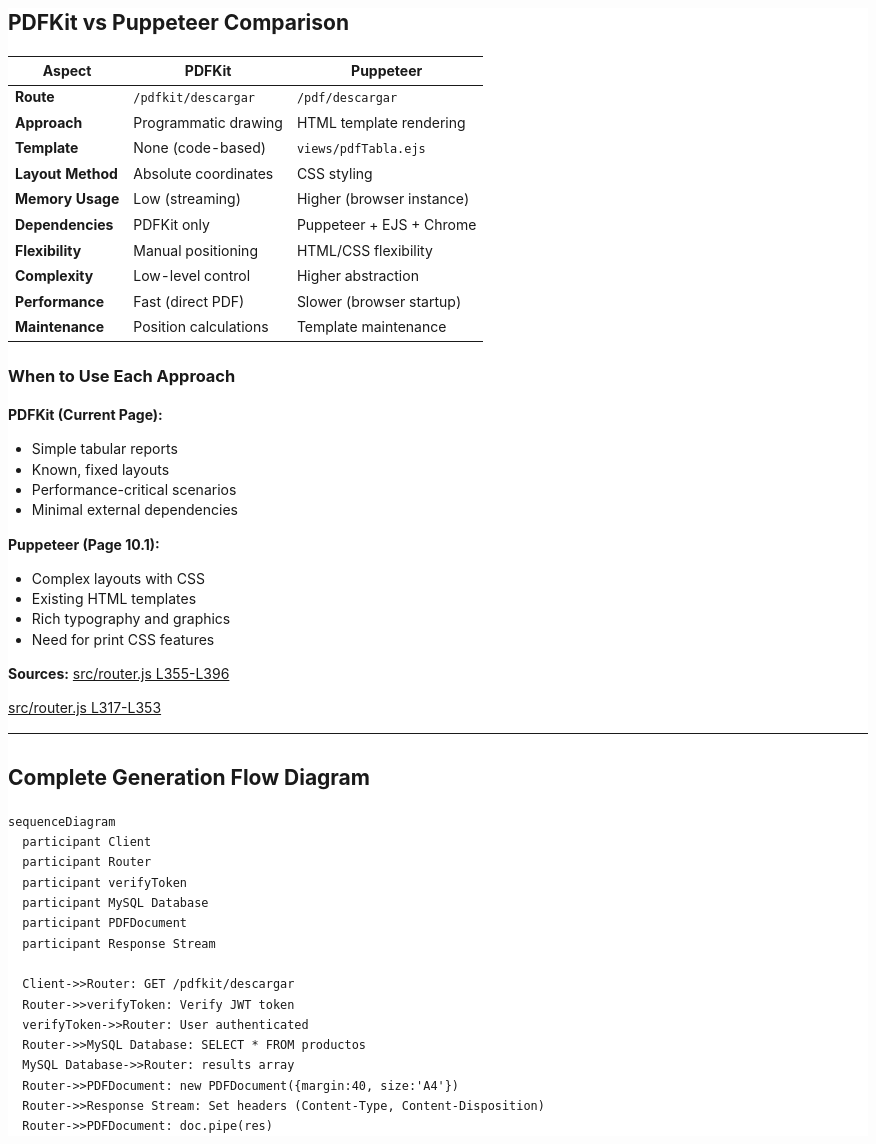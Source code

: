 
## PDFKit vs Puppeteer Comparison

| Aspect | PDFKit | Puppeteer |
| --- | --- | --- |
| **Route** | `/pdfkit/descargar` | `/pdf/descargar` |
| **Approach** | Programmatic drawing | HTML template rendering |
| **Template** | None (code-based) | `views/pdfTabla.ejs` |
| **Layout Method** | Absolute coordinates | CSS styling |
| **Memory Usage** | Low (streaming) | Higher (browser instance) |
| **Dependencies** | PDFKit only | Puppeteer + EJS + Chrome |
| **Flexibility** | Manual positioning | HTML/CSS flexibility |
| **Complexity** | Low-level control | Higher abstraction |
| **Performance** | Fast (direct PDF) | Slower (browser startup) |
| **Maintenance** | Position calculations | Template maintenance |

### When to Use Each Approach

**PDFKit (Current Page):**

* Simple tabular reports
* Known, fixed layouts
* Performance-critical scenarios
* Minimal external dependencies

**Puppeteer (Page 10.1):**

* Complex layouts with CSS
* Existing HTML templates
* Rich typography and graphics
* Need for print CSS features

**Sources:** [src/router.js L355-L396](https://github.com/moichuelo/registro/blob/544abbcc/src/router.js#L355-L396)

 [src/router.js L317-L353](https://github.com/moichuelo/registro/blob/544abbcc/src/router.js#L317-L353)

---

## Complete Generation Flow Diagram

```mermaid
sequenceDiagram
  participant Client
  participant Router
  participant verifyToken
  participant MySQL Database
  participant PDFDocument
  participant Response Stream

  Client->>Router: GET /pdfkit/descargar
  Router->>verifyToken: Verify JWT token
  verifyToken->>Router: User authenticated
  Router->>MySQL Database: SELECT * FROM productos
  MySQL Database->>Router: results array
  Router->>PDFDocument: new PDFDocument({margin:40, size:'A4'})
  Router->>Response Stream: Set headers (Content-Type, Content-Disposition)
  Router->>PDFDocument: doc.pipe(res)
```